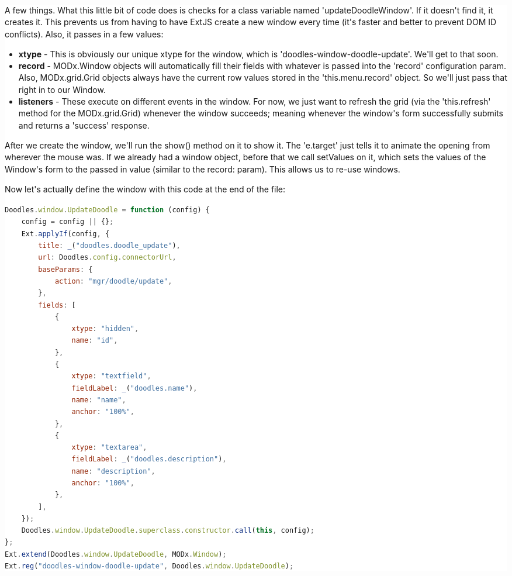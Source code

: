 ```php
```

A few things. What this little bit of code does is checks for a class variable named 'updateDoodleWindow'. If it doesn't find it, it creates it. This prevents us from having to have ExtJS create a new window every time (it's faster and better to prevent DOM ID conflicts). Also, it passes in a few values:

-   **xtype** - This is obviously our unique xtype for the window, which is 'doodles-window-doodle-update'. We'll get to that soon.
-   **record** - MODx.Window objects will automatically fill their fields with whatever is passed into the 'record' configuration param. Also, MODx.grid.Grid objects always have the current row values stored in the 'this.menu.record' object. So we'll just pass that right in to our Window.
-   **listeners** - These execute on different events in the window. For now, we just want to refresh the grid (via the 'this.refresh' method for the MODx.grid.Grid) whenever the window succeeds; meaning whenever the window's form successfully submits and returns a 'success' response.

After we create the window, we'll run the show() method on it to show it. The 'e.target' just tells it to animate the opening from wherever the mouse was. If we already had a window object, before that we call setValues on it, which sets the values of the Window's form to the passed in value (similar to the record: param). This allows us to re-use windows.

Now let's actually define the window with this code at the end of the file:

```javascript
Doodles.window.UpdateDoodle = function (config) {
    config = config || {};
    Ext.applyIf(config, {
        title: _("doodles.doodle_update"),
        url: Doodles.config.connectorUrl,
        baseParams: {
            action: "mgr/doodle/update",
        },
        fields: [
            {
                xtype: "hidden",
                name: "id",
            },
            {
                xtype: "textfield",
                fieldLabel: _("doodles.name"),
                name: "name",
                anchor: "100%",
            },
            {
                xtype: "textarea",
                fieldLabel: _("doodles.description"),
                name: "description",
                anchor: "100%",
            },
        ],
    });
    Doodles.window.UpdateDoodle.superclass.constructor.call(this, config);
};
Ext.extend(Doodles.window.UpdateDoodle, MODx.Window);
Ext.reg("doodles-window-doodle-update", Doodles.window.UpdateDoodle);
```
